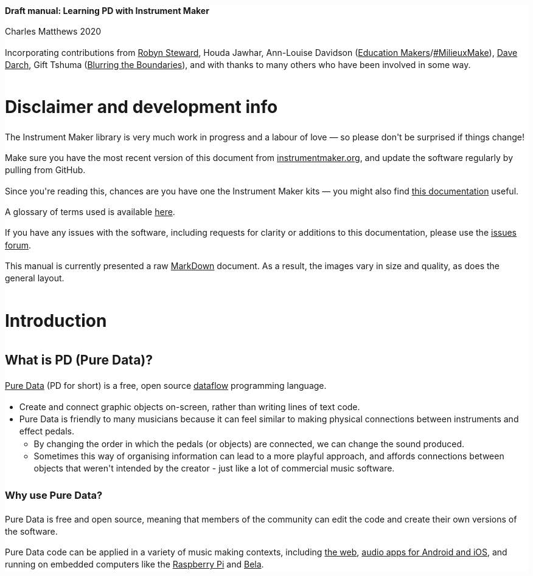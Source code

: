 **Draft manual: Learning PD with Instrument Maker** 

Charles Matthews 2020

Incorporating contributions from [Robyn Steward](https://www.robynsteward.com/music), Houda Jawhar, Ann-Louise Davidson ([Education Makers](http://www.educationmakers.ca/)/[#MilieuxMake](http://www.educationmakers.ca/makerspace/)), [Dave Darch](https://alittlelearning.org/), Gift Tshuma ([Blurring the Boundaries](http://blurringtheboundaries.org/)), and with thanks to many others who have been involved in some way. 

# Disclaimer and development info

The Instrument Maker library is very much work in progress and a labour of love — so please don't be surprised if things change! 

Make sure you have the most recent version of this document from [instrumentmaker.org](instrumentmaker.org), and update the software regularly by pulling from GitHub.  

Since you're reading this, chances are you have one the Instrument Maker kits — you might also find [this documentation](https://github.com/matthewscharles/instrument-maker/blob/master/documentation/manual/imkits.md) useful.

A glossary of terms used is available [here](glossary.md).

If you have any issues with the software, including requests for clarity or additions to this documentation, please use the [issues forum](https://github.com/matthewscharles/instrument-maker/issues).

This manual is currently presented a raw [MarkDown](https://www.markdownguide.org/) document.  As a result, the images vary in size and quality, as does the general layout. 

# Introduction

## What is PD (Pure Data)?

[Pure Data](http://puredata.info/) (PD for short) is a free, open source [dataflow](https://en.wikipedia.org/wiki/Dataflow_programming) programming language. 

- Create and connect graphic objects on-screen, rather than writing lines of text code.
- Pure Data is friendly to many musicians because it can feel similar to making physical connections between instruments and effect pedals.
  - By changing the order in which the pedals (or objects) are connected, we can change the sound produced.
  - Sometimes this way of organising information can lead to a more playful approach, and affords connections between objects that weren't intended by the creator - just like a lot of commercial music software.


### Why use Pure Data?

Pure Data is free and open source, meaning that members of the community can edit the code and create their own versions of the software.

Pure Data code can be applied in a variety of music making contexts, including [the web](https://github.com/sebpiq/WebPd), [audio apps for Android and iOS](http://danieliglesia.com/mobmuplat/), and running on embedded computers like the [Raspberry Pi](https://puredata.info/docs/raspberry-pi) and [Bela](http://bela.io/).
